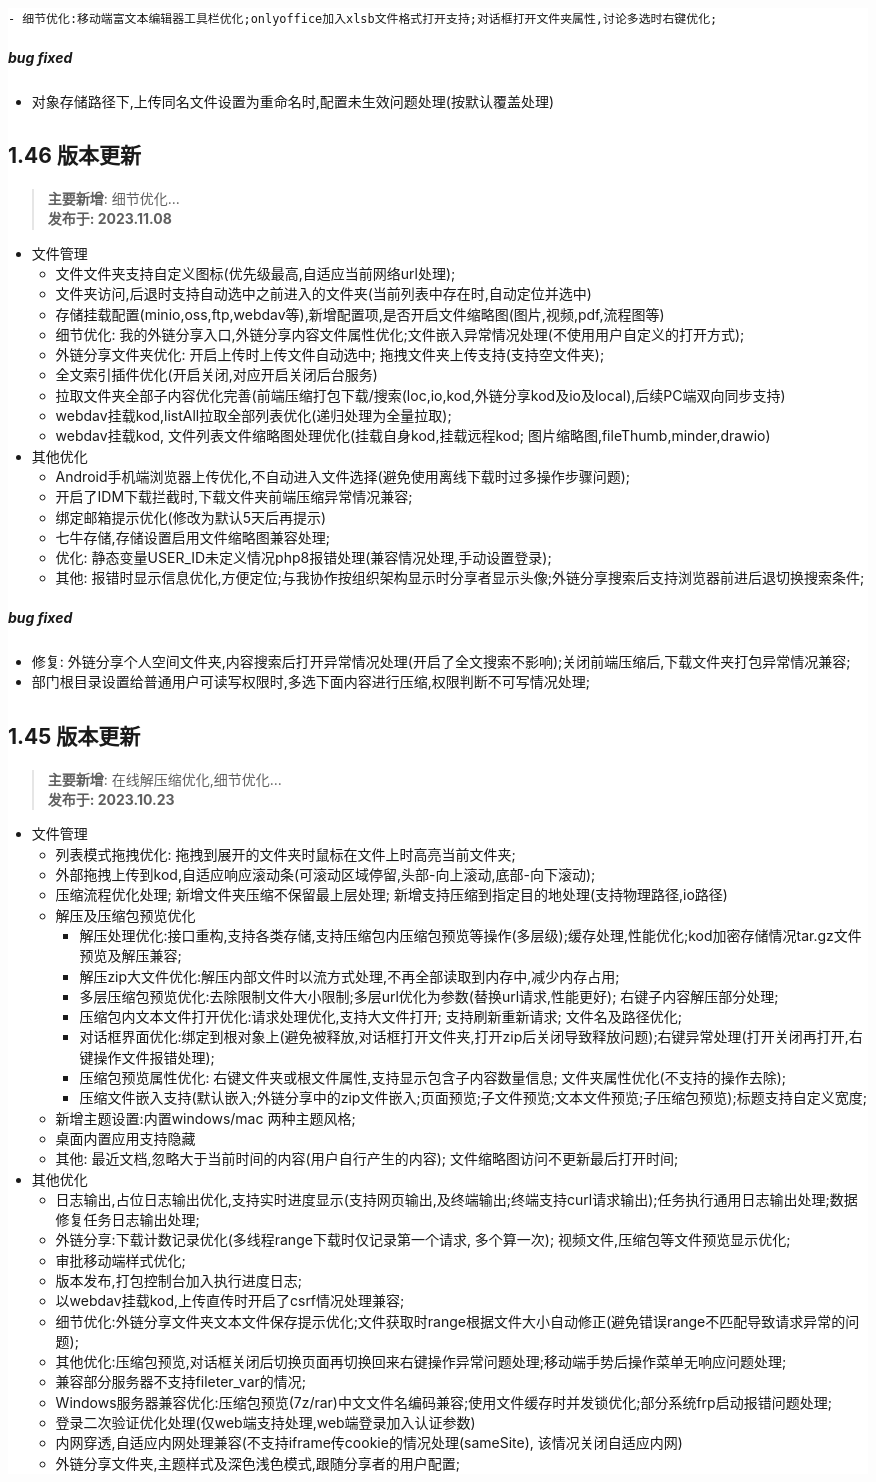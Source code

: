 	- 细节优化:移动端富文本编辑器工具栏优化;onlyoffice加入xlsb文件格式打开支持;对话框打开文件夹属性,讨论多选时右键优化;

##### bug fixed
- 对象存储路径下,上传同名文件设置为重命名时,配置未生效问题处理(按默认覆盖处理)


## 1.46 版本更新
> **主要新增**: 细节优化...  
> **发布于: 2023.11.08**   

- 文件管理
	- 文件文件夹支持自定义图标(优先级最高,自适应当前网络url处理);
	- 文件夹访问,后退时支持自动选中之前进入的文件夹(当前列表中存在时,自动定位并选中)
	- 存储挂载配置(minio,oss,ftp,webdav等),新增配置项,是否开启文件缩略图(图片,视频,pdf,流程图等)
	- 细节优化: 我的外链分享入口,外链分享内容文件属性优化;文件嵌入异常情况处理(不使用用户自定义的打开方式);
	- 外链分享文件夹优化: 开启上传时上传文件自动选中; 拖拽文件夹上传支持(支持空文件夹);
	- 全文索引插件优化(开启关闭,对应开启关闭后台服务)
	- 拉取文件夹全部子内容优化完善(前端压缩打包下载/搜索(loc,io,kod,外链分享kod及io及local),后续PC端双向同步支持)
	- webdav挂载kod,listAll拉取全部列表优化(递归处理为全量拉取);
	- webdav挂载kod, 文件列表文件缩略图处理优化(挂载自身kod,挂载远程kod; 图片缩略图,fileThumb,minder,drawio)
- 其他优化
	- Android手机端浏览器上传优化,不自动进入文件选择(避免使用离线下载时过多操作步骤问题);
	- 开启了IDM下载拦截时,下载文件夹前端压缩异常情况兼容;
	- 绑定邮箱提示优化(修改为默认5天后再提示)
	- 七牛存储,存储设置启用文件缩略图兼容处理;
	- 优化: 静态变量USER_ID未定义情况php8报错处理(兼容情况处理,手动设置登录); 
	- 其他: 报错时显示信息优化,方便定位;与我协作按组织架构显示时分享者显示头像;外链分享搜索后支持浏览器前进后退切换搜索条件;

##### bug fixed
- 修复: 外链分享个人空间文件夹,内容搜索后打开异常情况处理(开启了全文搜索不影响);关闭前端压缩后,下载文件夹打包异常情况兼容;
- 部门根目录设置给普通用户可读写权限时,多选下面内容进行压缩,权限判断不可写情况处理;

## 1.45 版本更新
> **主要新增**: 在线解压缩优化,细节优化...  
> **发布于: 2023.10.23**   

- 文件管理
	- 列表模式拖拽优化: 拖拽到展开的文件夹时鼠标在文件上时高亮当前文件夹;
	- 外部拖拽上传到kod,自适应响应滚动条(可滚动区域停留,头部-向上滚动,底部-向下滚动);
	- 压缩流程优化处理; 新增文件夹压缩不保留最上层处理; 新增支持压缩到指定目的地处理(支持物理路径,io路径)
	- 解压及压缩包预览优化
		- 解压处理优化:接口重构,支持各类存储,支持压缩包内压缩包预览等操作(多层级);缓存处理,性能优化;kod加密存储情况tar.gz文件预览及解压兼容;
		- 解压zip大文件优化:解压内部文件时以流方式处理,不再全部读取到内存中,减少内存占用;
		- 多层压缩包预览优化:去除限制文件大小限制;多层url优化为参数(替换url请求,性能更好); 右键子内容解压部分处理; 
		- 压缩包内文本文件打开优化:请求处理优化,支持大文件打开; 支持刷新重新请求; 文件名及路径优化;
		- 对话框界面优化:绑定到根对象上(避免被释放,对话框打开文件夹,打开zip后关闭导致释放问题);右键异常处理(打开关闭再打开,右键操作文件报错处理); 
		- 压缩包预览属性优化: 右键文件夹或根文件属性,支持显示包含子内容数量信息; 文件夹属性优化(不支持的操作去除);
		- 压缩文件嵌入支持(默认嵌入;外链分享中的zip文件嵌入;页面预览;子文件预览;文本文件预览;子压缩包预览);标题支持自定义宽度;
	- 新增主题设置:内置windows/mac 两种主题风格;
	- 桌面内置应用支持隐藏
	- 其他: 最近文档,忽略大于当前时间的内容(用户自行产生的内容); 文件缩略图访问不更新最后打开时间;
- 其他优化
	- 日志输出,占位日志输出优化,支持实时进度显示(支持网页输出,及终端输出;终端支持curl请求输出);任务执行通用日志输出处理;数据修复任务日志输出处理;
	- 外链分享:下载计数记录优化(多线程range下载时仅记录第一个请求, 多个算一次); 视频文件,压缩包等文件预览显示优化;
	- 审批移动端样式优化;
	- 版本发布,打包控制台加入执行进度日志;
	- 以webdav挂载kod,上传直传时开启了csrf情况处理兼容;
	- 细节优化:外链分享文件夹文本文件保存提示优化;文件获取时range根据文件大小自动修正(避免错误range不匹配导致请求异常的问题);
	- 其他优化:压缩包预览,对话框关闭后切换页面再切换回来右键操作异常问题处理;移动端手势后操作菜单无响应问题处理;
	- 兼容部分服务器不支持fileter_var的情况;
	- Windows服务器兼容优化:压缩包预览(7z/rar)中文文件名编码兼容;使用文件缓存时并发锁优化;部分系统frp启动报错问题处理;
	- 登录二次验证优化处理(仅web端支持处理,web端登录加入认证参数)
	- 内网穿透,自适应内网处理兼容(不支持iframe传cookie的情况处理(sameSite), 该情况关闭自适应内网)
	- 外链分享文件夹,主题样式及深色浅色模式,跟随分享者的用户配置;
